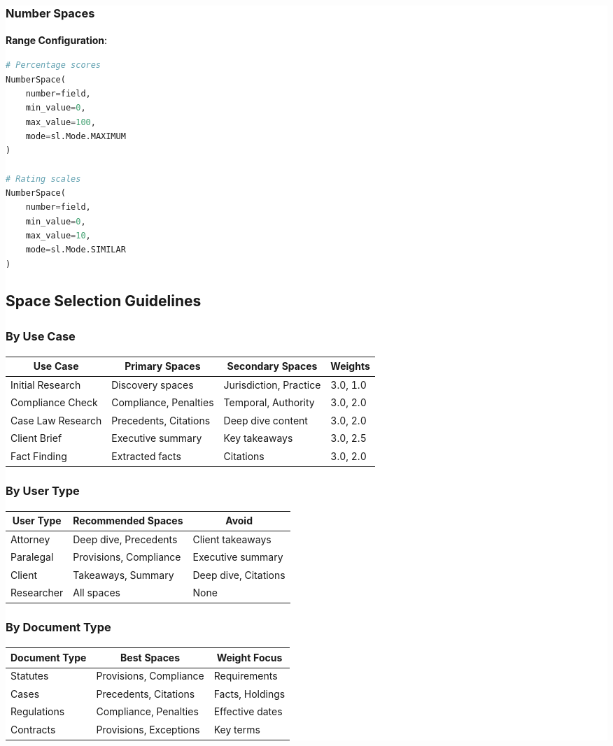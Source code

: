 ### Number Spaces

**Range Configuration**:
```python
# Percentage scores
NumberSpace(
    number=field,
    min_value=0,
    max_value=100,
    mode=sl.Mode.MAXIMUM
)

# Rating scales
NumberSpace(
    number=field,
    min_value=0,
    max_value=10,
    mode=sl.Mode.SIMILAR
)
```

## Space Selection Guidelines

### By Use Case

| Use Case | Primary Spaces | Secondary Spaces | Weights |
|----------|---------------|------------------|---------|
| Initial Research | Discovery spaces | Jurisdiction, Practice | 3.0, 1.0 |
| Compliance Check | Compliance, Penalties | Temporal, Authority | 3.0, 2.0 |
| Case Law Research | Precedents, Citations | Deep dive content | 3.0, 2.0 |
| Client Brief | Executive summary | Key takeaways | 3.0, 2.5 |
| Fact Finding | Extracted facts | Citations | 3.0, 2.0 |

### By User Type

| User Type | Recommended Spaces | Avoid |
|-----------|-------------------|--------|
| Attorney | Deep dive, Precedents | Client takeaways |
| Paralegal | Provisions, Compliance | Executive summary |
| Client | Takeaways, Summary | Deep dive, Citations |
| Researcher | All spaces | None |

### By Document Type

| Document Type | Best Spaces | Weight Focus |
|--------------|-------------|--------------|
| Statutes | Provisions, Compliance | Requirements |
| Cases | Precedents, Citations | Facts, Holdings |
| Regulations | Compliance, Penalties | Effective dates |
| Contracts | Provisions, Exceptions | Key terms |
